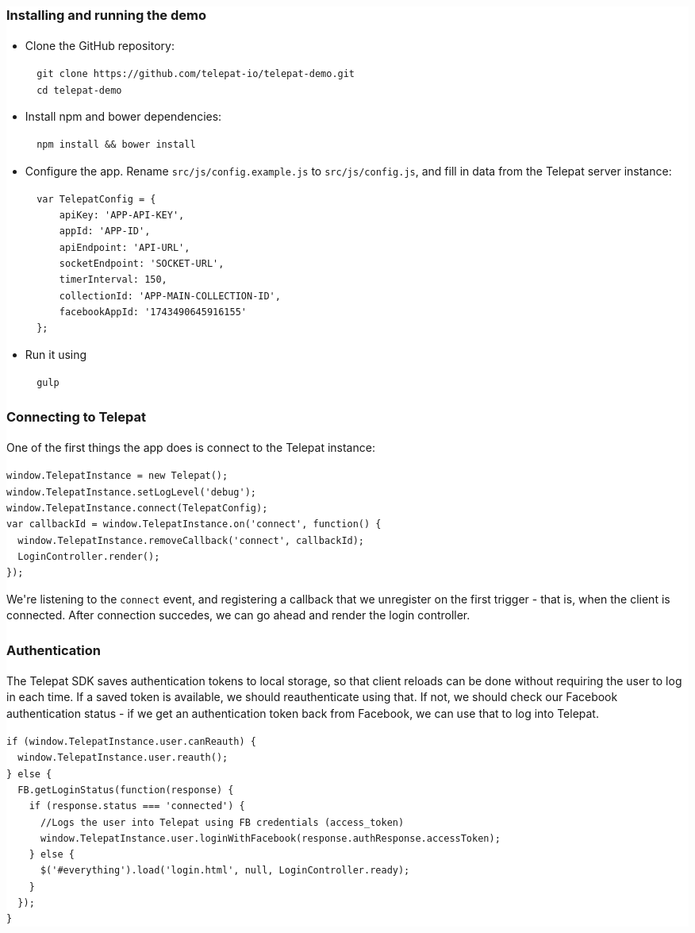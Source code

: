 ### Installing and running the demo
* Clone the GitHub repository:

        git clone https://github.com/telepat-io/telepat-demo.git
        cd telepat-demo

* Install npm and bower dependencies:

        npm install && bower install

* Configure the app. 
Rename `src/js/config.example.js` to `src/js/config.js`, and fill in data from the Telepat server instance:

        var TelepatConfig = {
            apiKey: 'APP-API-KEY',
            appId: 'APP-ID',
            apiEndpoint: 'API-URL',
            socketEndpoint: 'SOCKET-URL',
            timerInterval: 150,
            collectionId: 'APP-MAIN-COLLECTION-ID',
            facebookAppId: '1743490645916155'
        };

* Run it using

        gulp

### Connecting to Telepat
One of the first things the app does is connect to the Telepat instance:

    window.TelepatInstance = new Telepat();
    window.TelepatInstance.setLogLevel('debug');
    window.TelepatInstance.connect(TelepatConfig);
    var callbackId = window.TelepatInstance.on('connect', function() {
      window.TelepatInstance.removeCallback('connect', callbackId);
      LoginController.render();
    });

We're listening to the `connect` event, and registering a callback that we unregister on the first trigger - that is, when the client is connected. After connection succedes, we can go ahead and render the login controller.

### Authentication
The Telepat SDK saves authentication tokens to local storage, so that client reloads can be done without requiring the user to log in each time. If a saved token is available, we should reauthenticate using that. If not, we should check our Facebook authentication status - if we get an authentication token back from Facebook, we can use that to log into Telepat.

    if (window.TelepatInstance.user.canReauth) {
      window.TelepatInstance.user.reauth();
    } else {
      FB.getLoginStatus(function(response) {
        if (response.status === 'connected') {
          //Logs the user into Telepat using FB credentials (access_token)
          window.TelepatInstance.user.loginWithFacebook(response.authResponse.accessToken);
        } else {
          $('#everything').load('login.html', null, LoginController.ready);
        }
      });
    }
